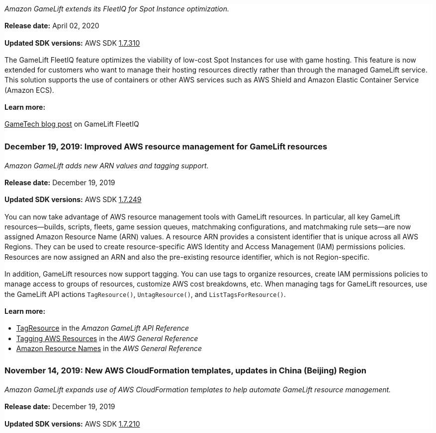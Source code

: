 *Amazon GameLift extends its FleetIQ for Spot Instance optimization\.*

**Release date:** April 02, 2020

**Updated SDK versions:** AWS SDK [1\.7\.310](https://github.com/aws/aws-sdk-cpp/releases/tag/1.7.310)

The GameLift FleetIQ feature optimizes the viability of low\-cost Spot Instances for use with game hosting\. This feature is now extended for customers who want to manage their hosting resources directly rather than through the managed GameLift service\. This solution supports the use of containers or other AWS services such as AWS Shield and Amazon Elastic Container Service \(Amazon ECS\)\.

**Learn more:**

[GameTech blog post](https://aws.amazon.com/blogs/gametech/gamelift-in-2020-major-update-now-available-in-preview/) on GameLift FleetIQ

### December 19, 2019: Improved AWS resource management for GameLift resources<a name="release-notes-12192019"></a>

*Amazon GameLift adds new ARN values and tagging support\.*

**Release date:** December 19, 2019

**Updated SDK versions:** AWS SDK [1\.7\.249](https://github.com/aws/aws-sdk-cpp/releases/tag/1.7.249)

You can now take advantage of AWS resource management tools with GameLift resources\. In particular, all key GameLift resources—builds, scripts, fleets, game session queues, matchmaking configurations, and matchmaking rule sets—are now assigned Amazon Resource Name \(ARN\) values\. A resource ARN provides a consistent identifier that is unique across all AWS Regions\. They can be used to create resource\-specific AWS Identity and Access Management \(IAM\) permissions policies\. Resources are now assigned an ARN and also the pre\-existing resource identifier, which is not Region\-specific\. 

In addition, GameLift resources now support tagging\. You can use tags to organize resources, create IAM permissions policies to manage access to groups of resources, customize AWS cost breakdowns, etc\. When managing tags for GameLift resources, use the GameLift API actions `TagResource()`, `UntagResource()`, and `ListTagsForResource()`\.

**Learn more:**
+ [TagResource](https://docs.aws.amazon.com/gamelift/latest/apireference/API_TagResource.html) in the *Amazon GameLift API Reference* 
+ [Tagging AWS Resources](https://docs.aws.amazon.com/general/latest/gr/aws_tagging.html) in the *AWS General Reference*
+ [ Amazon Resource Names](https://docs.aws.amazon.com/general/latest/gr/aws-arns-and-namespaces.html) in the *AWS General Reference*

### November 14, 2019: New AWS CloudFormation templates, updates in China \(Beijing\) Region<a name="release-notes-11142019"></a>

*Amazon GameLift expands use of AWS CloudFormation templates to help automate GameLift resource management\.*

**Release date:** December 19, 2019

**Updated SDK versions:** AWS SDK [1\.7\.210](https://github.com/aws/aws-sdk-cpp/releases/tag/1.7.210)
